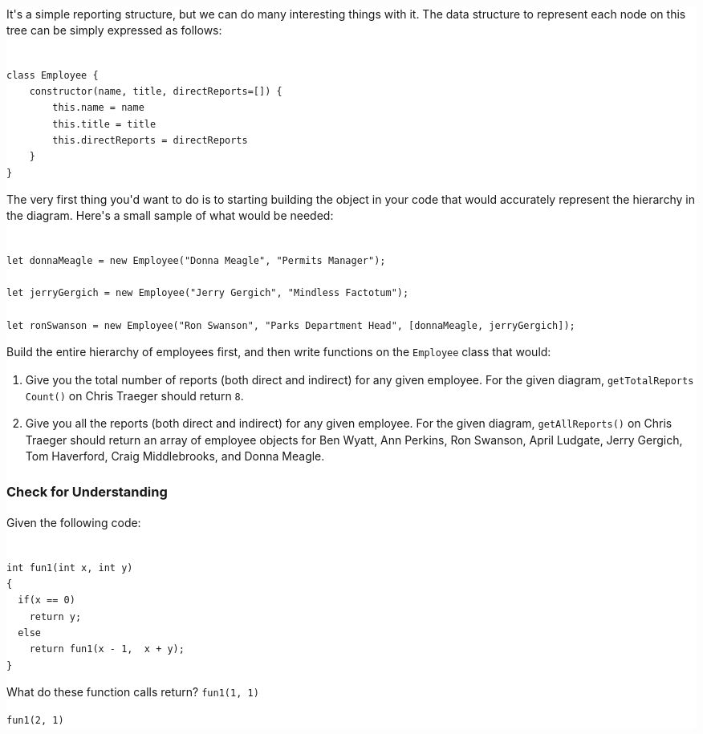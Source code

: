 It's a simple reporting structure, but we can do many interesting things with it. The data structure to represent each node on this tree can be simply expressed as follows:

``` 

class Employee {
    constructor(name, title, directReports=[]) {
        this.name = name
        this.title = title
        this.directReports = directReports
    }
}
```

The very first thing you'd want to do is to starting building the object in your code that would accurately represent the hierarchy in the diagram. Here's a small sample of what would be needed:

``` 

let donnaMeagle = new Employee("Donna Meagle", "Permits Manager");

let jerryGergich = new Employee("Jerry Gergich", "Mindless Factotum");

let ronSwanson = new Employee("Ron Swanson", "Parks Department Head", [donnaMeagle, jerryGergich]);
```

Build the entire hierarchy of employees first, and then write functions on the `Employee` class that would:

1. Give you the total number of reports (both direct and indirect) for any given employee. For the given diagram,     `getTotalReportsCount()` on Chris Traeger should return `8`.

2. Give you all the reports (both direct and indirect) for any given employee. For the given diagram,     `getAllReports()` on Chris Traeger should return an array of employee objects for Ben Wyatt, Ann Perkins, Ron Swanson, April Ludgate, Jerry Gergich, Tom Haverford, Craig Middlebrooks, and Donna Meagle.

### Check for Understanding

Given the following code:

``` 

int fun1(int x, int y)
{
  if(x == 0)
    return y;
  else
    return fun1(x - 1,  x + y);
}
```

What do these function calls return?
 `fun1(1, 1)`

 `fun1(2, 1)`
